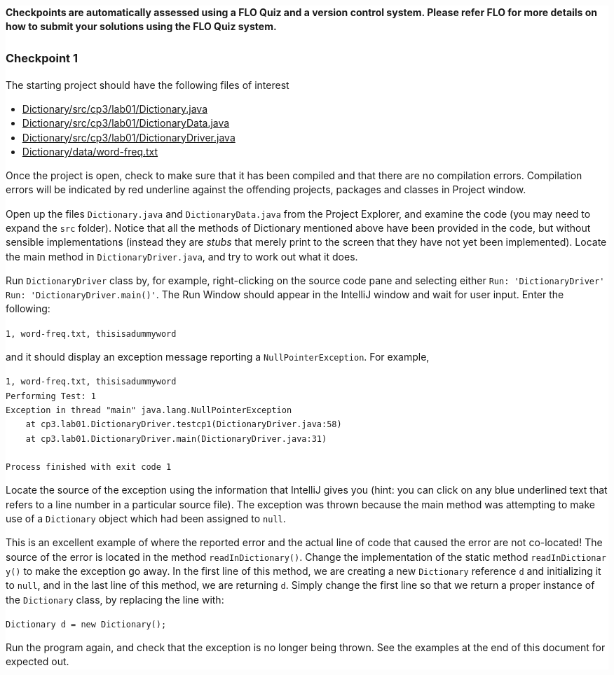 **Checkpoints are automatically assessed using a FLO Quiz and a version control system.  Please refer FLO for more details on how to submit your solutions using the FLO Quiz system.**

### Checkpoint 1
The starting project should have the following files of interest
* [Dictionary/src/cp3/lab01/Dictionary.java](src/cp3/lab01/Dictionary.java)
* [Dictionary/src/cp3/lab01/DictionaryData.java](src/cp3/lab01/DictionaryData.java)
* [Dictionary/src/cp3/lab01/DictionaryDriver.java](src/cp3/lab01/DictionaryDriver.java)
* [Dictionary/data/word-freq.txt](data/word-freq.txt)

Once the project is open, check to make sure that it has been compiled and that there are no compilation errors. Compilation errors will be indicated by red underline against the offending projects, packages and classes in Project window.

Open up the files `Dictionary.java` and `DictionaryData.java` from the Project Explorer, and examine the code (you may need to expand the `src` folder). Notice that all the methods of Dictionary mentioned above have been provided in the code, but without sensible implementations (instead they are *stubs* that merely print to the screen that they have not yet been implemented). Locate the main method in `DictionaryDriver.java`, and try to work out what it does. 

Run `DictionaryDriver` class by, for example, right-clicking on the source code pane and selecting either  `Run: 'DictionaryDriver'` `Run: 'DictionaryDriver.main()'`.  The Run Window should appear in the IntelliJ window and wait for user input.  Enter the following:
```
1, word-freq.txt, thisisadummyword
```
and it should display an exception message reporting a `NullPointerException`. For example,

```
1, word-freq.txt, thisisadummyword
Performing Test: 1
Exception in thread "main" java.lang.NullPointerException
	at cp3.lab01.DictionaryDriver.testcp1(DictionaryDriver.java:58)
	at cp3.lab01.DictionaryDriver.main(DictionaryDriver.java:31)

Process finished with exit code 1
```

Locate the source of the exception using the information that IntelliJ gives you (hint: you can click on any blue underlined text that refers to a line number in a particular source file). The exception was thrown because the main method was attempting to make use of a `Dictionary` object which had been assigned to `null`.  

This is an excellent example of where the reported error and the actual line of code that caused the error are not co-located!  The source of the error is located in the method `readInDictionary()`. Change the implementation of the static method `readInDictionary()` to make the exception go away. In the first line of this method, we are creating a new `Dictionary` reference `d` and initializing it to `null`, and in the last line of this method, we are returning `d`.  Simply change the first line so that we return a proper instance of the `Dictionary` class, by replacing the line with:
```jshelllanguage
Dictionary d = new Dictionary(); 
```
Run the program again, and check that the exception is no longer being thrown. See the examples at the end of this document for expected out.
